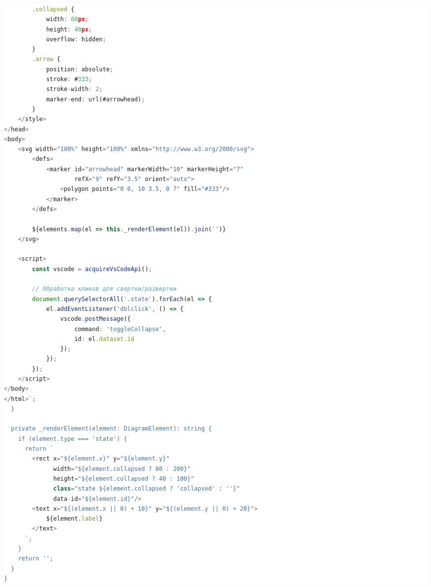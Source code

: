 ```typescript
        .collapsed { 
            width: 80px; 
            height: 40px;
            overflow: hidden;
        }
        .arrow {
            position: absolute;
            stroke: #333;
            stroke-width: 2;
            marker-end: url(#arrowhead);
        }
    </style>
</head>
<body>
    <svg width="100%" height="100%" xmlns="http://www.w3.org/2000/svg">
        <defs>
            <marker id="arrowhead" markerWidth="10" markerHeight="7" 
                    refX="9" refY="3.5" orient="auto">
                <polygon points="0 0, 10 3.5, 0 7" fill="#333"/>
            </marker>
        </defs>

        ${elements.map(el => this._renderElement(el)).join('')}
    </svg>

    <script>
        const vscode = acquireVsCodeApi();
        
        // Обработка кликов для свертки/развертки
        document.querySelectorAll('.state').forEach(el => {
            el.addEventListener('dblclick', () => {
                vscode.postMessage({
                    command: 'toggleCollapse',
                    id: el.dataset.id
                });
            });
        });
    </script>
</body>
</html>`;
  }

  private _renderElement(element: DiagramElement): string {
    if (element.type === 'state') {
      return `
        <rect x="${element.x}" y="${element.y}" 
              width="${element.collapsed ? 80 : 200}" 
              height="${element.collapsed ? 40 : 100}"
              class="state ${element.collapsed ? 'collapsed' : ''}"
              data-id="${element.id}"/>
        <text x="${(element.x || 0) + 10}" y="${(element.y || 0) + 20}">
            ${element.label}
        </text>
      `;
    }
    return '';
  }
}
```
